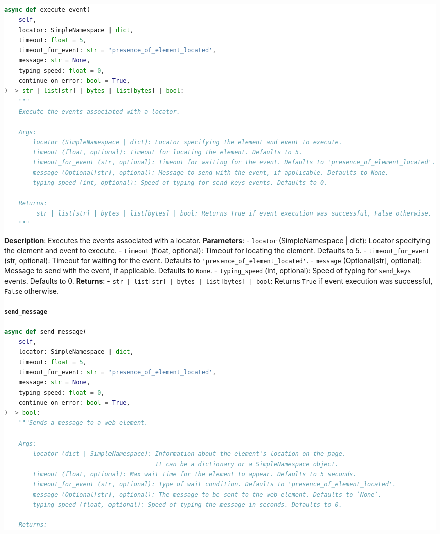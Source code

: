 ```python
async def execute_event(
    self,
    locator: SimpleNamespace | dict,
    timeout: float = 5,
    timeout_for_event: str = 'presence_of_element_located',
    message: str = None,
    typing_speed: float = 0,
    continue_on_error: bool = True,
) -> str | list[str] | bytes | list[bytes] | bool:
    """
    Execute the events associated with a locator.

    Args:
        locator (SimpleNamespace | dict): Locator specifying the element and event to execute.
        timeout (float, optional): Timeout for locating the element. Defaults to 5.
        timeout_for_event (str, optional): Timeout for waiting for the event. Defaults to 'presence_of_element_located'.
        message (Optional[str], optional): Message to send with the event, if applicable. Defaults to None.
        typing_speed (int, optional): Speed of typing for send_keys events. Defaults to 0.

    Returns:
         str | list[str] | bytes | list[bytes] | bool: Returns True if event execution was successful, False otherwise.
    """
```
**Description**: Executes the events associated with a locator.
**Parameters**:
    -   `locator` (SimpleNamespace | dict): Locator specifying the element and event to execute.
    -   `timeout` (float, optional): Timeout for locating the element. Defaults to 5.
    -   `timeout_for_event` (str, optional): Timeout for waiting for the event. Defaults to `'presence_of_element_located'`.
    -   `message` (Optional[str], optional): Message to send with the event, if applicable. Defaults to `None`.
    -   `typing_speed` (int, optional): Speed of typing for `send_keys` events. Defaults to 0.
**Returns**:
    -  `str | list[str] | bytes | list[bytes] | bool`: Returns `True` if event execution was successful, `False` otherwise.

#### `send_message`

```python
async def send_message(
    self,
    locator: SimpleNamespace | dict,
    timeout: float = 5,
    timeout_for_event: str = 'presence_of_element_located',
    message: str = None,
    typing_speed: float = 0,
    continue_on_error: bool = True,
) -> bool:
    """Sends a message to a web element.

    Args:
        locator (dict | SimpleNamespace): Information about the element's location on the page.
                                          It can be a dictionary or a SimpleNamespace object.
        timeout (float, optional): Max wait time for the element to appear. Defaults to 5 seconds.
        timeout_for_event (str, optional): Type of wait condition. Defaults to 'presence_of_element_located'.
        message (Optional[str], optional): The message to be sent to the web element. Defaults to `None`.
        typing_speed (float, optional): Speed of typing the message in seconds. Defaults to 0.

    Returns:
```